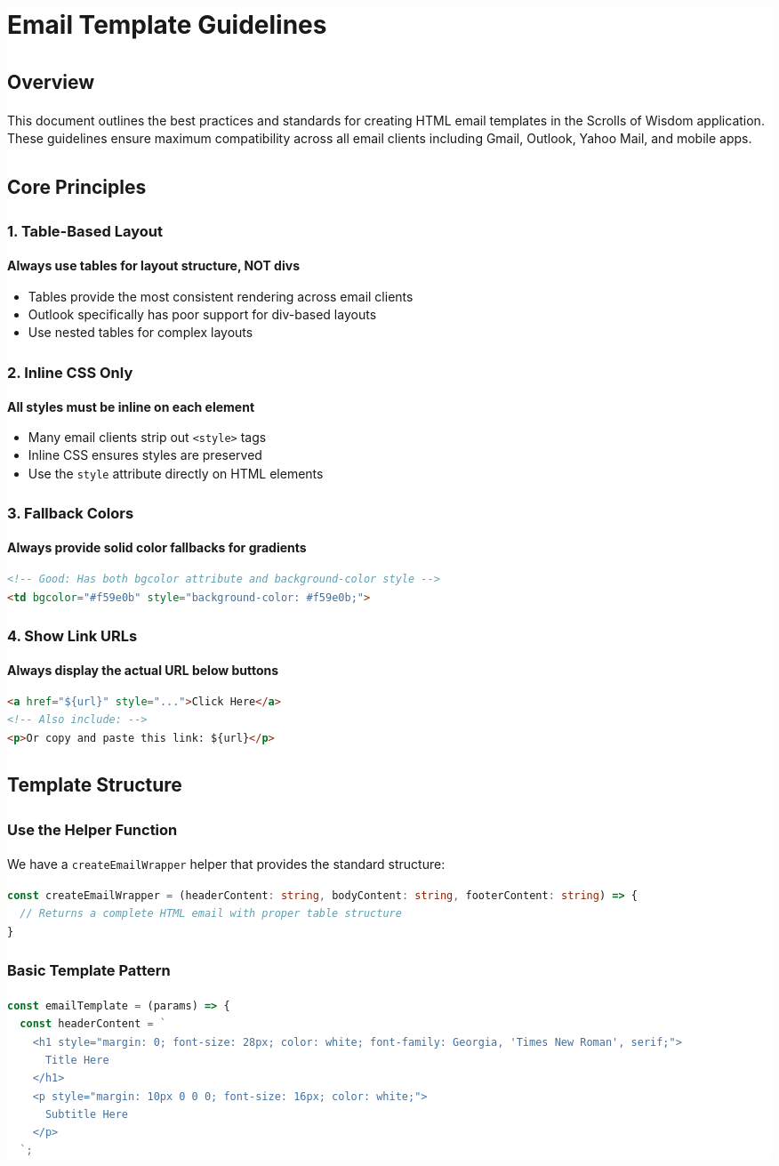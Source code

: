 # Email Template Guidelines

## Overview
This document outlines the best practices and standards for creating HTML email templates in the Scrolls of Wisdom application. These guidelines ensure maximum compatibility across all email clients including Gmail, Outlook, Yahoo Mail, and mobile apps.

## Core Principles

### 1. Table-Based Layout
**Always use tables for layout structure, NOT divs**
- Tables provide the most consistent rendering across email clients
- Outlook specifically has poor support for div-based layouts
- Use nested tables for complex layouts

### 2. Inline CSS Only
**All styles must be inline on each element**
- Many email clients strip out `<style>` tags
- Inline CSS ensures styles are preserved
- Use the `style` attribute directly on HTML elements

### 3. Fallback Colors
**Always provide solid color fallbacks for gradients**
```html
<!-- Good: Has both bgcolor attribute and background-color style -->
<td bgcolor="#f59e0b" style="background-color: #f59e0b;">
```

### 4. Show Link URLs
**Always display the actual URL below buttons**
```html
<a href="${url}" style="...">Click Here</a>
<!-- Also include: -->
<p>Or copy and paste this link: ${url}</p>
```

## Template Structure

### Use the Helper Function
We have a `createEmailWrapper` helper that provides the standard structure:

```typescript
const createEmailWrapper = (headerContent: string, bodyContent: string, footerContent: string) => {
  // Returns a complete HTML email with proper table structure
}
```

### Basic Template Pattern
```typescript
const emailTemplate = (params) => {
  const headerContent = `
    <h1 style="margin: 0; font-size: 28px; color: white; font-family: Georgia, 'Times New Roman', serif;">
      Title Here
    </h1>
    <p style="margin: 10px 0 0 0; font-size: 16px; color: white;">
      Subtitle Here
    </p>
  `;

```